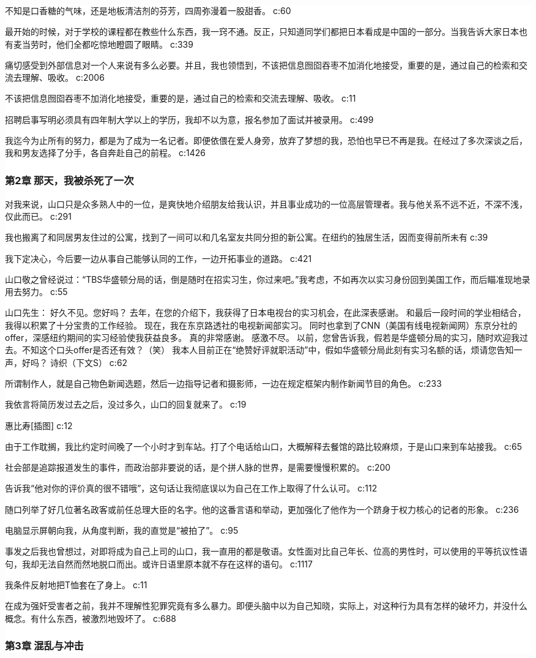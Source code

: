不知是口香糖的气味，还是地板清洁剂的芬芳，四周弥漫着一股甜香。 c:60

最开始的时候，对于学校的课程都在教些什么东西，我一窍不通。反正，只知道同学们都把日本看成是中国的一部分。当我告诉大家日本也有麦当劳时，他们全都吃惊地瞪圆了眼睛。 c:339

痛切感受到外部信息对一个人来说有多么必要。并且，我也领悟到，不该把信息囫囵吞枣不加消化地接受，重要的是，通过自己的检索和交流去理解、吸收。 c:2006

不该把信息囫囵吞枣不加消化地接受，重要的是，通过自己的检索和交流去理解、吸收。 
 c:11

招聘启事写明必须具有四年制大学以上的学历，我却不以为意，报名参加了面试并被录用。 c:499

我迄今为止所有的努力，都是为了成为一名记者。即便依偎在爱人身旁，放弃了梦想的我，恐怕也早已不再是我。在经过了多次深谈之后，我和男友选择了分手，各自奔赴自己的前程。 c:1426

### 第2章 那天，我被杀死了一次

对我来说，山口只是众多熟人中的一位，是爽快地介绍朋友给我认识，并且事业成功的一位高层管理者。我与他关系不远不近，不深不浅，仅此而已。 c:291

我也搬离了和同居男友住过的公寓，找到了一间可以和几名室友共同分担的新公寓。在纽约的独居生活，因而变得前所未有 c:39

我下定决心，今后要一边从事自己能够认同的工作，一边开拓事业的道路。 c:421

山口敬之曾经说过：“TBS华盛顿分局的话，倒是随时在招实习生，你过来吧。”我考虑，不如再次以实习身份回到美国工作，而后瞄准现地录用去努力。 c:55

山口先生：
好久不见。您好吗？
去年，在您的介绍下，我获得了日本电视台的实习机会，在此深表感谢。
和最后一段时间的学业相结合，我得以积累了十分宝贵的工作经验。
现在，我在东京路透社的电视新闻部实习。
同时也拿到了CNN（美国有线电视新闻网）东京分社的offer，深感纽约期间的实习经验使我获益良多。
真的非常感谢。
感激不尽。
以前，您曾告诉我，假若是华盛顿分局的实习，随时欢迎我过去。不知这个口头offer是否还有效？（笑）
我本人目前正在“绝赞好评就职活动”中，假如华盛顿分局此刻有实习名额的话，烦请您告知一声，好吗？
诗织（下文S） c:62

所谓制作人，就是自己物色新闻选题，然后一边指导记者和摄影师，一边在规定框架内制作新闻节目的角色。 c:233

我依言将简历发过去之后，没过多久，山口的回复就来了。 c:19

惠比寿[插图] c:12

由于工作耽搁，我比约定时间晚了一个小时才到车站。打了个电话给山口，大概解释去餐馆的路比较麻烦，于是山口来到车站接我。 c:65

社会部是追踪报道发生的事件，而政治部非要说的话，是个拼人脉的世界，是需要慢慢积累的。 c:200

告诉我“他对你的评价真的很不错哦”，这句话让我彻底误以为自己在工作上取得了什么认可。 c:112

随口列举了好几位著名政客或前任总理大臣的名字。他的这番言语和举动，更加强化了他作为一个跻身于权力核心的记者的形象。 c:236

电脑显示屏朝向我，从角度判断，我的直觉是“被拍了”。 c:95

事发之后我也曾想过，对即将成为自己上司的山口，我一直用的都是敬语。女性面对比自己年长、位高的男性时，可以使用的平等抗议性语句，我却无法自然而然地脱口而出。或许日语里原本就不存在这样的语句。 c:1117

我条件反射地把T恤套在了身上。 c:11

在成为强奸受害者之前，我并不理解性犯罪究竟有多么暴力。即便头脑中以为自己知晓，实际上，对这种行为具有怎样的破坏力，并没什么概念。有什么东西，被激烈地毁坏了。 c:688

### 第3章 混乱与冲击
